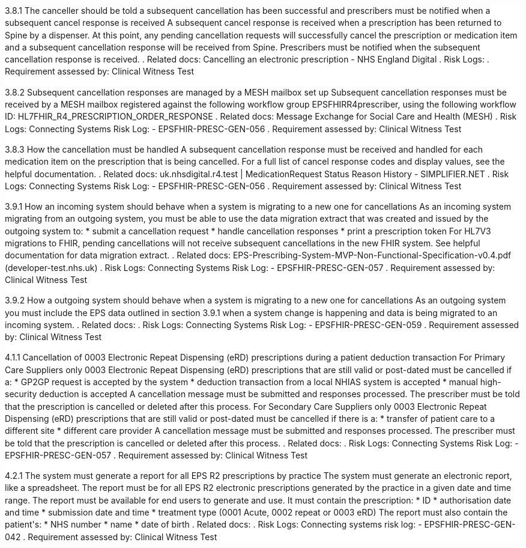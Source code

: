 3.8.1 The canceller should be told a subsequent cancellation has been successful and prescribers must be notified when a subsequent cancel response is received A subsequent cancel response is received when a prescription has been returned to Spine by a dispenser.   At this point, any pending cancellation requests will successfully cancel the prescription or medication item and a subsequent cancellation response will be received from Spine.  Prescribers must be notified when the subsequent cancellation response is received. . Related docs: Cancelling an electronic prescription - NHS England Digital . Risk Logs:  . Requirement assessed by: Clinical Witness Test

3.8.2 Subsequent cancellation responses are managed by a MESH mailbox set up Subsequent cancellation responses must be received by a MESH mailbox registered against the following workflow group EPSFHIRR4prescriber, using the following workflow ID: HL7FHIR_R4_PRESCRIPTION_ORDER_RESPONSE . Related docs: Message Exchange for Social Care and Health (MESH) . Risk Logs: Connecting Systems Risk Log: - EPSFHIR-PRESC-GEN-056 . Requirement assessed by: Clinical Witness Test

3.8.3 How the cancellation must be handled A subsequent cancellation response must be received and handled for each medication item on the prescription that is being cancelled.  For a full list of cancel response codes and display values, see the helpful documentation. . Related docs: uk.nhsdigital.r4.test | MedicationRequest Status Reason History - SIMPLIFIER.NET . Risk Logs: Connecting Systems Risk Log: - EPSFHIR-PRESC-GEN-056 . Requirement assessed by: Clinical Witness Test

3.9.1 How an incoming system should behave when a system is migrating to a new one for cancellations As an incoming system migrating from an outgoing system, you must be able to use the data migration extract that was created and issued by the outgoing system to:  * submit a cancellation request * handle cancellation responses * print a prescription token  For HL7V3 migrations to FHIR, pending cancellations will not receive subsequent cancellations in the new FHIR system.  See helpful documentation for data migration extract. . Related docs: EPS-Prescribing-System-MVP-Non-Functional-Specification-v0.4.pdf (developer-test.nhs.uk) . Risk Logs: Connecting Systems Risk Log:  - EPSFHIR-PRESC-GEN-057 . Requirement assessed by: Clinical Witness Test

3.9.2 How a outgoing system should behave when a system is migrating to a new one for cancellations As an outgoing system you must include the EPS data outlined in section 3.9.1 when a system change is happening and data is being migrated to an incoming system. . Related docs:  . Risk Logs: Connecting Systems Risk Log:   - EPSFHIR-PRESC-GEN-059 . Requirement assessed by: Clinical Witness Test

4.1.1 Cancellation of 0003 Electronic Repeat Dispensing (eRD) prescriptions during a patient deduction transaction For Primary Care Suppliers only  0003 Electronic Repeat Dispensing (eRD) prescriptions that are still valid or post-dated must be cancelled if a:  * GP2GP request is accepted by the system * deduction transaction from a local NHIAS system is accepted * manual high-security deduction is accepted  A cancellation message must be submitted and responses processed. The prescriber must be told that the prescription is cancelled or deleted after this process.   For Secondary Care Suppliers only  0003 Electronic Repeat Dispensing (eRD) prescriptions that are still valid or post-dated must be cancelled if there is a:  * transfer of patient care to a different site * different care provider  A cancellation message must be submitted and responses processed. The prescriber must be told that the prescription is cancelled or deleted after this process. . Related docs:  . Risk Logs: Connecting Systems Risk Log:  - EPSFHIR-PRESC-GEN-057 . Requirement assessed by: Clinical Witness Test

4.2.1 The system must generate a report for all EPS R2 prescriptions by practice The system must generate an electronic report, like a spreadsheet. The report must be for all EPS R2 electronic prescriptions generated by the practice in a given date and time range.  The report must be available for end users to generate and use.  It must contain the prescription:  * ID * authorisation date and time * submission date and time * treatment type (0001 Acute, 0002 repeat or 0003 eRD)  The report must also contain the patient's:  * NHS number * name * date of birth . Related docs:  . Risk Logs: Connecting systems risk log:  - EPSFHIR-PRESC-GEN-042 . Requirement assessed by: Clinical Witness Test
